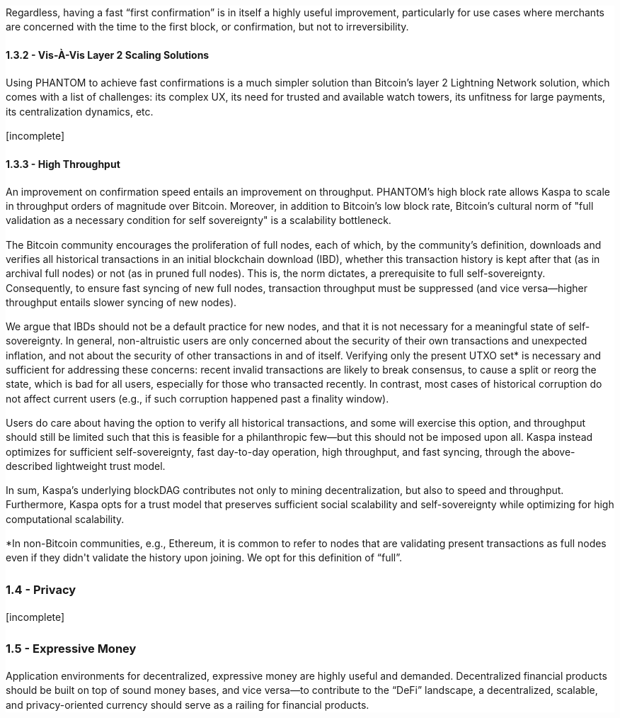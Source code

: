 Regardless, having a fast “first confirmation” is in itself a highly useful improvement, particularly for use cases where merchants are concerned with the time to the first block, or confirmation, but not to irreversibility.
#### 1.3.2 - Vis-À-Vis Layer 2 Scaling Solutions
Using PHANTOM to achieve fast confirmations is a much simpler solution than Bitcoin’s layer 2 Lightning Network solution, which comes with a list of challenges: its complex UX, its need for trusted and available watch towers, its unfitness for large payments, its centralization dynamics, etc.


[incomplete]
#### 1.3.3 - High Throughput
An improvement on confirmation speed entails an improvement on throughput. PHANTOM’s high block rate allows Kaspa to scale in throughput orders of magnitude over Bitcoin. Moreover, in addition to Bitcoin’s low block rate, Bitcoin’s cultural norm of "full validation as a necessary condition for self sovereignty" is a scalability bottleneck.


The Bitcoin community encourages the proliferation of full nodes, each of which, by the community’s definition, downloads and verifies all historical transactions in an initial blockchain download (IBD), whether this transaction history is kept after that (as in archival full nodes) or not (as in pruned full nodes). This is, the norm dictates, a prerequisite to full self-sovereignty. Consequently, to ensure fast syncing of new full nodes, transaction throughput must be suppressed (and vice versa—higher throughput entails slower syncing of new nodes).


We argue that IBDs should not be a default practice for new nodes, and that it is not necessary for a meaningful state of self-sovereignty. In general, non-altruistic users are only concerned about the security of their own transactions and unexpected inflation, and not about the security of other transactions in and of itself. Verifying only the present UTXO set* is necessary and sufficient for addressing these concerns: recent invalid transactions are likely to break consensus, to cause a split or reorg the state, which is bad for all users, especially for those who transacted recently. In contrast, most cases of historical corruption do not affect current users (e.g., if such corruption happened past a finality window).


Users do care about having the option to verify all historical transactions, and some will exercise this option, and throughput should still be limited such that this is feasible for a philanthropic few—but this should not be imposed upon all. Kaspa instead optimizes for sufficient self-sovereignty, fast day-to-day operation, high throughput, and fast syncing, through the above-described lightweight trust model.


In sum, Kaspa’s underlying blockDAG contributes not only to mining decentralization, but also to speed and throughput. Furthermore, Kaspa opts for a trust model that preserves sufficient social scalability and self-sovereignty while optimizing for high computational scalability.


*In non-Bitcoin communities, e.g., Ethereum, it is common to refer to nodes that are validating present transactions as full nodes even if they didn't validate the history upon joining. We opt for this definition of “full”.
### 1.4 - Privacy
[incomplete]
### 1.5 - Expressive Money
Application environments for decentralized, expressive money are highly useful and demanded. Decentralized financial products should be built on top of sound money bases, and vice versa—to contribute to the “DeFi” landscape, a decentralized, scalable, and privacy-oriented currency should serve as a railing for financial products.
